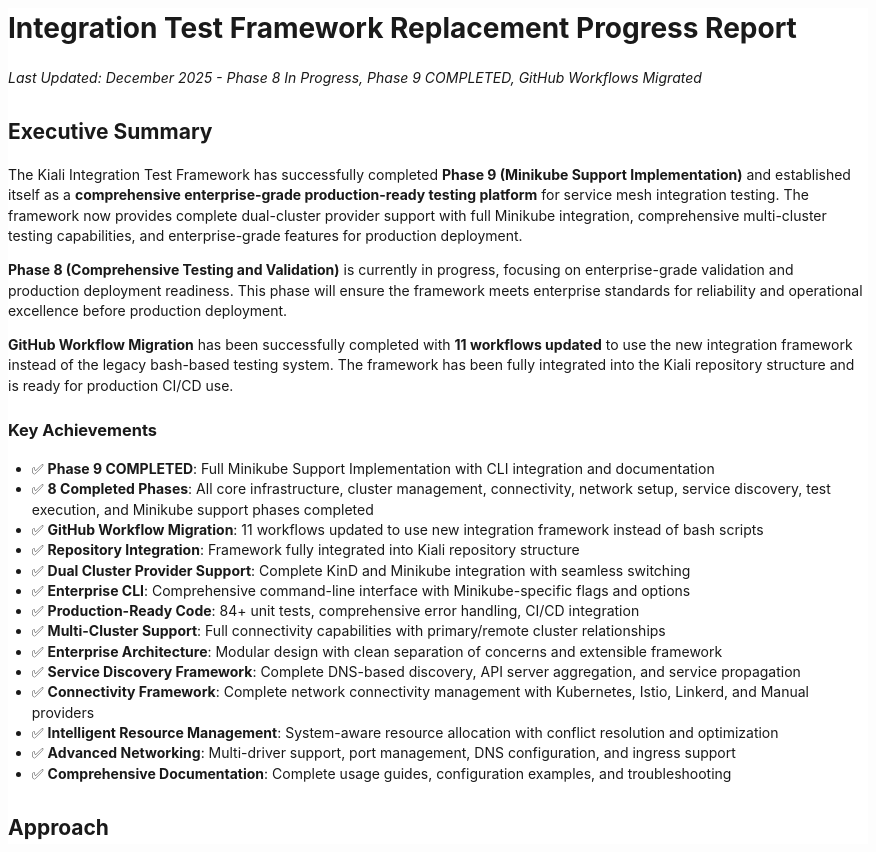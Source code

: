# Integration Test Framework Replacement Progress Report

*Last Updated: December 2025 - Phase 8 In Progress, Phase 9 COMPLETED, GitHub Workflows Migrated*

## Executive Summary

The Kiali Integration Test Framework has successfully completed **Phase 9 (Minikube Support Implementation)** and established itself as a **comprehensive enterprise-grade production-ready testing platform** for service mesh integration testing. The framework now provides complete dual-cluster provider support with full Minikube integration, comprehensive multi-cluster testing capabilities, and enterprise-grade features for production deployment.

**Phase 8 (Comprehensive Testing and Validation)** is currently in progress, focusing on enterprise-grade validation and production deployment readiness. This phase will ensure the framework meets enterprise standards for reliability and operational excellence before production deployment.

**GitHub Workflow Migration** has been successfully completed with **11 workflows updated** to use the new integration framework instead of the legacy bash-based testing system. The framework has been fully integrated into the Kiali repository structure and is ready for production CI/CD use.

### Key Achievements
- ✅ **Phase 9 COMPLETED**: Full Minikube Support Implementation with CLI integration and documentation
- ✅ **8 Completed Phases**: All core infrastructure, cluster management, connectivity, network setup, service discovery, test execution, and Minikube support phases completed
- ✅ **GitHub Workflow Migration**: 11 workflows updated to use new integration framework instead of bash scripts
- ✅ **Repository Integration**: Framework fully integrated into Kiali repository structure
- ✅ **Dual Cluster Provider Support**: Complete KinD and Minikube integration with seamless switching
- ✅ **Enterprise CLI**: Comprehensive command-line interface with Minikube-specific flags and options
- ✅ **Production-Ready Code**: 84+ unit tests, comprehensive error handling, CI/CD integration
- ✅ **Multi-Cluster Support**: Full connectivity capabilities with primary/remote cluster relationships
- ✅ **Enterprise Architecture**: Modular design with clean separation of concerns and extensible framework
- ✅ **Service Discovery Framework**: Complete DNS-based discovery, API server aggregation, and service propagation
- ✅ **Connectivity Framework**: Complete network connectivity management with Kubernetes, Istio, Linkerd, and Manual providers
- ✅ **Intelligent Resource Management**: System-aware resource allocation with conflict resolution and optimization
- ✅ **Advanced Networking**: Multi-driver support, port management, DNS configuration, and ingress support
- ✅ **Comprehensive Documentation**: Complete usage guides, configuration examples, and troubleshooting

## Approach
